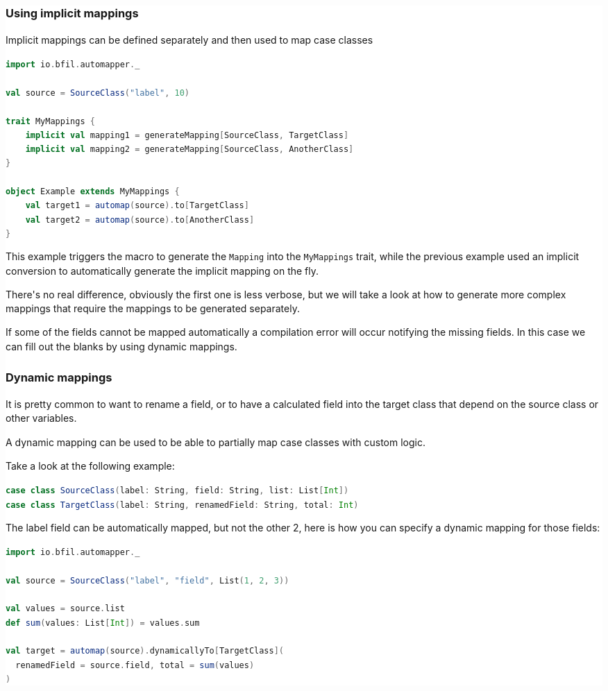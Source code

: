 ### Using implicit mappings

Implicit mappings can be defined separately and then used to map case classes

```scala
import io.bfil.automapper._

val source = SourceClass("label", 10)

trait MyMappings {
	implicit val mapping1 = generateMapping[SourceClass, TargetClass]
	implicit val mapping2 = generateMapping[SourceClass, AnotherClass]
}

object Example extends MyMappings {
	val target1 = automap(source).to[TargetClass]
	val target2 = automap(source).to[AnotherClass]
}
```

This example triggers the macro to generate the `Mapping` into the `MyMappings` trait, while the previous example used an implicit conversion to automatically generate the implicit mapping on the fly.

There's no real difference, obviously the first one is less verbose, but we will take a look at how to generate more complex mappings that require the mappings to be generated separately.

If some of the fields cannot be mapped automatically a compilation error will occur notifying the missing fields. In this case we can fill out the blanks by using dynamic mappings.

### Dynamic mappings

It is pretty common to want to rename a field, or to have a calculated field into the target class that depend on the source class or other variables.

A dynamic mapping can be used to be able to partially map case classes with custom logic.

Take a look at the following example:

```scala
case class SourceClass(label: String, field: String, list: List[Int])
case class TargetClass(label: String, renamedField: String, total: Int)
```

The label field can be automatically mapped, but not the other 2, here is how you can specify a dynamic mapping for those fields:

```scala
import io.bfil.automapper._

val source = SourceClass("label", "field", List(1, 2, 3))

val values = source.list
def sum(values: List[Int]) = values.sum

val target = automap(source).dynamicallyTo[TargetClass](
  renamedField = source.field, total = sum(values)
)
```
